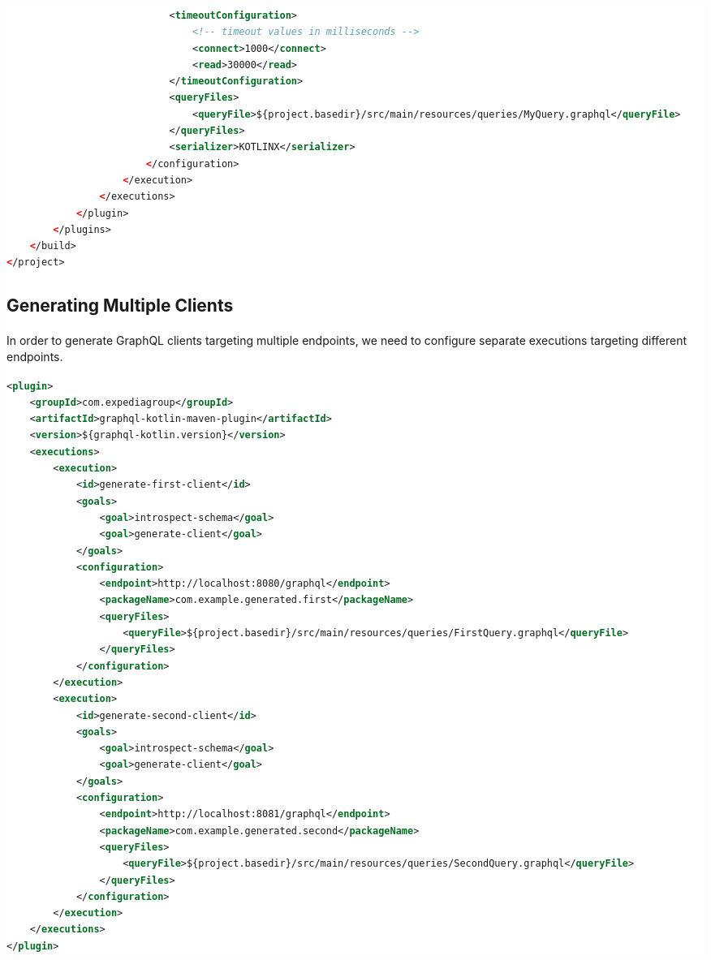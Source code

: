 ```xml
                            <timeoutConfiguration>
                                <!-- timeout values in milliseconds -->
                                <connect>1000</connect>
                                <read>30000</read>
                            </timeoutConfiguration>
                            <queryFiles>
                                <queryFile>${project.basedir}/src/main/resources/queries/MyQuery.graphql</queryFile>
                            </queryFiles>
                            <serializer>KOTLINX</serializer>
                        </configuration>
                    </execution>
                </executions>
            </plugin>
        </plugins>
    </build>
</project>
```

## Generating Multiple Clients

In order to generate GraphQL clients targeting multiple endpoints, we need to configure separate executions targeting
different endpoints.

```xml
<plugin>
    <groupId>com.expediagroup</groupId>
    <artifactId>graphql-kotlin-maven-plugin</artifactId>
    <version>${graphql-kotlin.version}</version>
    <executions>
        <execution>
            <id>generate-first-client</id>
            <goals>
                <goal>introspect-schema</goal>
                <goal>generate-client</goal>
            </goals>
            <configuration>
                <endpoint>http://localhost:8080/graphql</endpoint>
                <packageName>com.example.generated.first</packageName>
                <queryFiles>
                    <queryFile>${project.basedir}/src/main/resources/queries/FirstQuery.graphql</queryFile>
                </queryFiles>
            </configuration>
        </execution>
        <execution>
            <id>generate-second-client</id>
            <goals>
                <goal>introspect-schema</goal>
                <goal>generate-client</goal>
            </goals>
            <configuration>
                <endpoint>http://localhost:8081/graphql</endpoint>
                <packageName>com.example.generated.second</packageName>
                <queryFiles>
                    <queryFile>${project.basedir}/src/main/resources/queries/SecondQuery.graphql</queryFile>
                </queryFiles>
            </configuration>
        </execution>
    </executions>
</plugin>
```